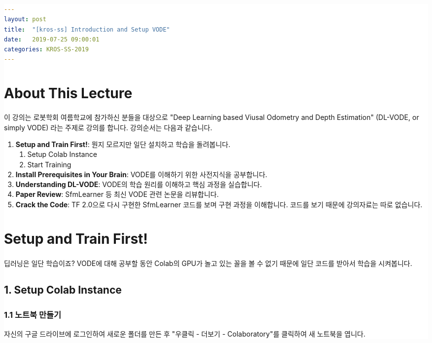 ```yaml
---
layout: post
title:  "[kros-ss] Introduction and Setup VODE"
date:   2019-07-25 09:00:01
categories: KROS-SS-2019
---
```




# About This Lecture

이 강의는 로봇학회 여름학교에 참가하신 분들을 대상으로 "Deep Learning based Viusal Odometry and Depth Estimation" (DL-VODE, or simply VODE) 라는 주제로 강의를 합니다. 강의순서는 다음과 같습니다. 

1. **Setup and Train First!**: 뭔지 모르지만 일단 설치하고 학습을 돌려봅니다.
   1. Setup Colab Instance
   2. Start Training
2. **Install Prerequisites in Your Brain**: VODE를 이해하기 위한 사전지식을 공부합니다.
3. **Understanding DL-VODE**: VODE의 학습 원리를 이해하고 핵심 과정을 실습합니다.
4. **Paper Review**: SfmLearner 등 최신 VODE 관련 논문을 리뷰합니다.
5. **Crack the Code**: TF 2.0으로 다시 구현한 SfmLearner 코드를 보며 구현 과정을 이해합니다. 코드를 보기 때문에 강의자료는 따로 없습니다.






# Setup and Train First!

딥러닝은 일단 학습이죠? VODE에 대해 공부할 동안 Colab의 GPU가 놀고 있는 꼴을 볼 수 없기 때문에 일단 코드를 받아서 학습을 시켜봅니다.  



## 1. Setup Colab Instance

### 1.1 노트북 만들기

자신의 구글 드라이브에 로그인하여 새로운 폴더를 만든 후 "우클릭 - 더보기 - Colaboratory"를 클릭하여 새 노트북을 엽니다.
